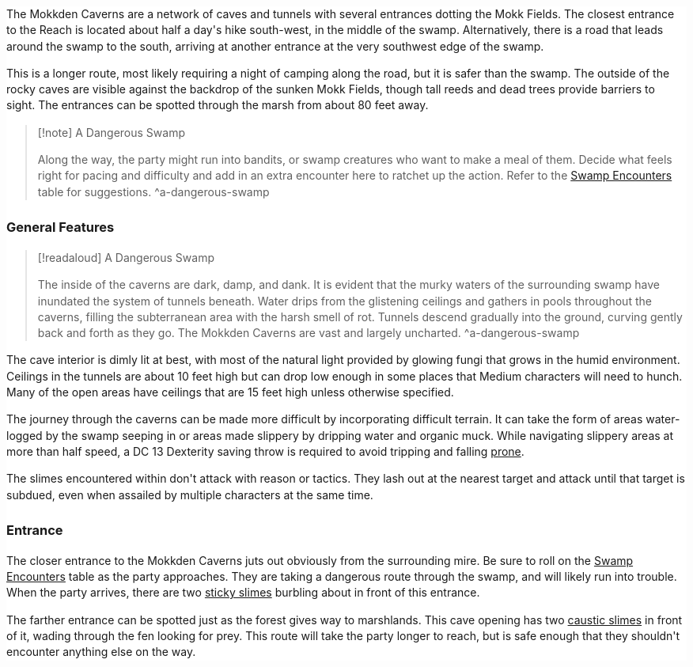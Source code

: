 The Mokkden Caverns are a network of caves and tunnels with several entrances dotting the Mokk Fields. The closest entrance to the Reach is located about half a day's hike south-west, in the middle of the swamp. Alternatively, there is a road that leads around the swamp to the south, arriving at another entrance at the very southwest edge of the swamp.

This is a longer route, most likely requiring a night of camping along the road, but it is safer than the swamp. The outside of the rocky caves are visible against the backdrop of the sunken Mokk Fields, though tall reeds and dead trees provide barriers to sight. The entrances can be spotted through the marsh from about 80 feet away.

> [!note] A Dangerous Swamp
> 
> Along the way, the party might run into bandits, or swamp creatures who want to make a meal of them. Decide what feels right for pacing and difficulty and add in an extra encounter here to ratchet up the action. Refer to the [Swamp Encounters](Mechanics/tables/appendix-e-random-encounters-swamp-encounters-level-1-hwcs.md) table for suggestions.
^a-dangerous-swamp

### General Features

> [!readaloud] A Dangerous Swamp
> 
> The inside of the caverns are dark, damp, and dank. It is evident that the murky waters of the surrounding swamp have inundated the system of tunnels beneath. Water drips from the glistening ceilings and gathers in pools throughout the caverns, filling the subterranean area with the harsh smell of rot. Tunnels descend gradually into the ground, curving gently back and forth as they go. The Mokkden Caverns are vast and largely uncharted.
^a-dangerous-swamp

The cave interior is dimly lit at best, with most of the natural light provided by glowing fungi that grows in the humid environment. Ceilings in the tunnels are about 10 feet high but can drop low enough in some places that Medium characters will need to hunch. Many of the open areas have ceilings that are 15 feet high unless otherwise specified.

The journey through the caverns can be made more difficult by incorporating difficult terrain. It can take the form of areas water-logged by the swamp seeping in or areas made slippery by dripping water and organic muck. While navigating slippery areas at more than half speed, a DC 13 Dexterity saving throw is required to avoid tripping and falling [prone](Mechanics/Rules/conditions.md#Prone).

The slimes encountered within don't attack with reason or tactics. They lash out at the nearest target and attack until that target is subdued, even when assailed by multiple characters at the same time.

### Entrance

The closer entrance to the Mokkden Caverns juts out obviously from the surrounding mire. Be sure to roll on the [Swamp Encounters](Mechanics/tables/appendix-e-random-encounters-swamp-encounters-level-1-hwcs.md) table as the party approaches. They are taking a dangerous route through the swamp, and will likely run into trouble. When the party arrives, there are two [sticky slimes](Mechanics/bestiary/ooze/sticky-slime-hwcs.md) burbling about in front of this entrance.

The farther entrance can be spotted just as the forest gives way to marshlands. This cave opening has two [caustic slimes](Mechanics/bestiary/ooze/caustic-slime-hwcs.md) in front of it, wading through the fen looking for prey. This route will take the party longer to reach, but is safe enough that they shouldn't encounter anything else on the way.
